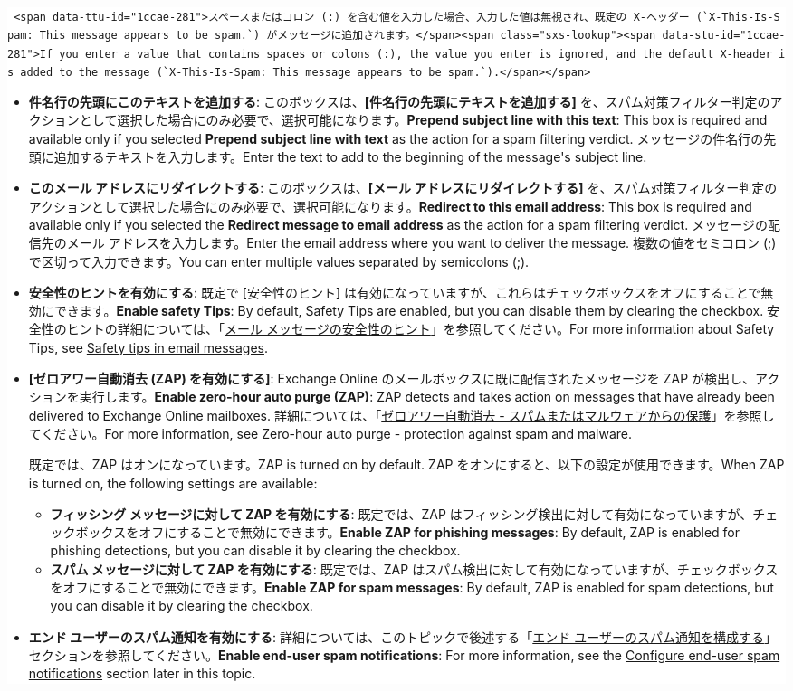      <span data-ttu-id="1ccae-281">スペースまたはコロン (:) を含む値を入力した場合、入力した値は無視され、既定の X-ヘッダー (`X-This-Is-Spam: This message appears to be spam.`) がメッセージに追加されます。</span><span class="sxs-lookup"><span data-stu-id="1ccae-281">If you enter a value that contains spaces or colons (:), the value you enter is ignored, and the default X-header is added to the message (`X-This-Is-Spam: This message appears to be spam.`).</span></span>

   - <span data-ttu-id="1ccae-282">**件名行の先頭にこのテキストを追加する**: このボックスは、**[件名行の先頭にテキストを追加する]** を、スパム対策フィルター判定のアクションとして選択した場合にのみ必要で、選択可能になります。</span><span class="sxs-lookup"><span data-stu-id="1ccae-282">**Prepend subject line with this text**: This box is required and available only if you selected **Prepend subject line with text** as the action for a spam filtering verdict.</span></span> <span data-ttu-id="1ccae-283">メッセージの件名行の先頭に追加するテキストを入力します。</span><span class="sxs-lookup"><span data-stu-id="1ccae-283">Enter the text to add to the beginning of the message's subject line.</span></span>

   - <span data-ttu-id="1ccae-284">**このメール アドレスにリダイレクトする**: このボックスは、**[メール アドレスにリダイレクトする]** を、スパム対策フィルター判定のアクションとして選択した場合にのみ必要で、選択可能になります。</span><span class="sxs-lookup"><span data-stu-id="1ccae-284">**Redirect to this email address**: This box is required and available only if you selected the **Redirect message to email address** as the action for a spam filtering verdict.</span></span> <span data-ttu-id="1ccae-285">メッセージの配信先のメール アドレスを入力します。</span><span class="sxs-lookup"><span data-stu-id="1ccae-285">Enter the email address where you want to deliver the message.</span></span> <span data-ttu-id="1ccae-286">複数の値をセミコロン (;) で区切って入力できます。</span><span class="sxs-lookup"><span data-stu-id="1ccae-286">You can enter multiple values separated by semicolons (;).</span></span>

   - <span data-ttu-id="1ccae-287">**安全性のヒントを有効にする**: 既定で [安全性のヒント] は有効になっていますが、これらはチェックボックスをオフにすることで無効にできます。</span><span class="sxs-lookup"><span data-stu-id="1ccae-287">**Enable safety Tips**: By default, Safety Tips are enabled, but you can disable them by clearing the checkbox.</span></span> <span data-ttu-id="1ccae-288">安全性のヒントの詳細については、「[メール メッセージの安全性のヒント](safety-tips-in-office-365.md)」を参照してください。</span><span class="sxs-lookup"><span data-stu-id="1ccae-288">For more information about Safety Tips, see [Safety tips in email messages](safety-tips-in-office-365.md).</span></span>

   - <span data-ttu-id="1ccae-289">**[ゼロアワー自動消去 (ZAP) を有効にする]**: Exchange Online のメールボックスに既に配信されたメッセージを ZAP が検出し、アクションを実行します。</span><span class="sxs-lookup"><span data-stu-id="1ccae-289">**Enable zero-hour auto purge (ZAP)**: ZAP detects and takes action on messages that have already been delivered to Exchange Online mailboxes.</span></span> <span data-ttu-id="1ccae-290">詳細については、「[ゼロアワー自動消去 - スパムまたはマルウェアからの保護](zero-hour-auto-purge.md)」を参照してください。</span><span class="sxs-lookup"><span data-stu-id="1ccae-290">For more information, see [Zero-hour auto purge - protection against spam and malware](zero-hour-auto-purge.md).</span></span>

     <span data-ttu-id="1ccae-291">既定では、ZAP はオンになっています。</span><span class="sxs-lookup"><span data-stu-id="1ccae-291">ZAP is turned on by default.</span></span> <span data-ttu-id="1ccae-292">ZAP をオンにすると、以下の設定が使用できます。</span><span class="sxs-lookup"><span data-stu-id="1ccae-292">When ZAP is turned on, the following settings are available:</span></span>

     - <span data-ttu-id="1ccae-293">**フィッシング メッセージに対して ZAP を有効にする**: 既定では、ZAP はフィッシング検出に対して有効になっていますが、チェックボックスをオフにすることで無効にできます。</span><span class="sxs-lookup"><span data-stu-id="1ccae-293">**Enable ZAP for phishing messages**: By default, ZAP is enabled for phishing detections, but you can disable it by clearing the checkbox.</span></span>
     - <span data-ttu-id="1ccae-294">**スパム メッセージに対して ZAP を有効にする**: 既定では、ZAP はスパム検出に対して有効になっていますが、チェックボックスをオフにすることで無効にできます。</span><span class="sxs-lookup"><span data-stu-id="1ccae-294">**Enable ZAP for spam messages**: By default, ZAP is enabled for spam detections, but you can disable it by clearing the checkbox.</span></span>

   - <span data-ttu-id="1ccae-295">**エンド ユーザーのスパム通知を有効にする**: 詳細については、このトピックで後述する「[エンド ユーザーのスパム通知を構成する](#configure-end-user-spam-notifications)」セクションを参照してください。</span><span class="sxs-lookup"><span data-stu-id="1ccae-295">**Enable end-user spam notifications**: For more information, see the [Configure end-user spam notifications](#configure-end-user-spam-notifications) section later in this topic.</span></span>
